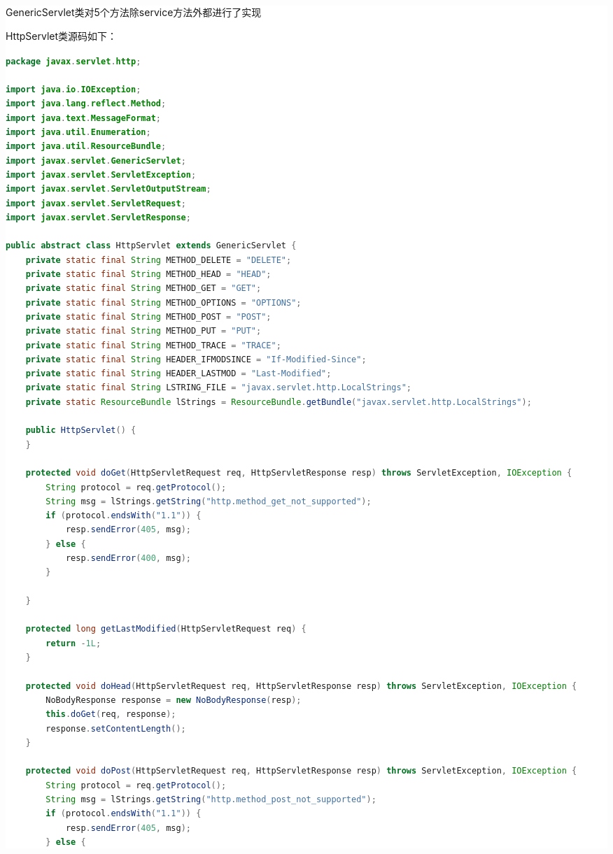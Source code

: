 GenericServlet类对5个方法除service方法外都进行了实现

HttpServlet类源码如下：

```java
package javax.servlet.http;

import java.io.IOException;
import java.lang.reflect.Method;
import java.text.MessageFormat;
import java.util.Enumeration;
import java.util.ResourceBundle;
import javax.servlet.GenericServlet;
import javax.servlet.ServletException;
import javax.servlet.ServletOutputStream;
import javax.servlet.ServletRequest;
import javax.servlet.ServletResponse;

public abstract class HttpServlet extends GenericServlet {
    private static final String METHOD_DELETE = "DELETE";
    private static final String METHOD_HEAD = "HEAD";
    private static final String METHOD_GET = "GET";
    private static final String METHOD_OPTIONS = "OPTIONS";
    private static final String METHOD_POST = "POST";
    private static final String METHOD_PUT = "PUT";
    private static final String METHOD_TRACE = "TRACE";
    private static final String HEADER_IFMODSINCE = "If-Modified-Since";
    private static final String HEADER_LASTMOD = "Last-Modified";
    private static final String LSTRING_FILE = "javax.servlet.http.LocalStrings";
    private static ResourceBundle lStrings = ResourceBundle.getBundle("javax.servlet.http.LocalStrings");

    public HttpServlet() {
    }

    protected void doGet(HttpServletRequest req, HttpServletResponse resp) throws ServletException, IOException {
        String protocol = req.getProtocol();
        String msg = lStrings.getString("http.method_get_not_supported");
        if (protocol.endsWith("1.1")) {
            resp.sendError(405, msg);
        } else {
            resp.sendError(400, msg);
        }

    }

    protected long getLastModified(HttpServletRequest req) {
        return -1L;
    }

    protected void doHead(HttpServletRequest req, HttpServletResponse resp) throws ServletException, IOException {
        NoBodyResponse response = new NoBodyResponse(resp);
        this.doGet(req, response);
        response.setContentLength();
    }

    protected void doPost(HttpServletRequest req, HttpServletResponse resp) throws ServletException, IOException {
        String protocol = req.getProtocol();
        String msg = lStrings.getString("http.method_post_not_supported");
        if (protocol.endsWith("1.1")) {
            resp.sendError(405, msg);
        } else {
```